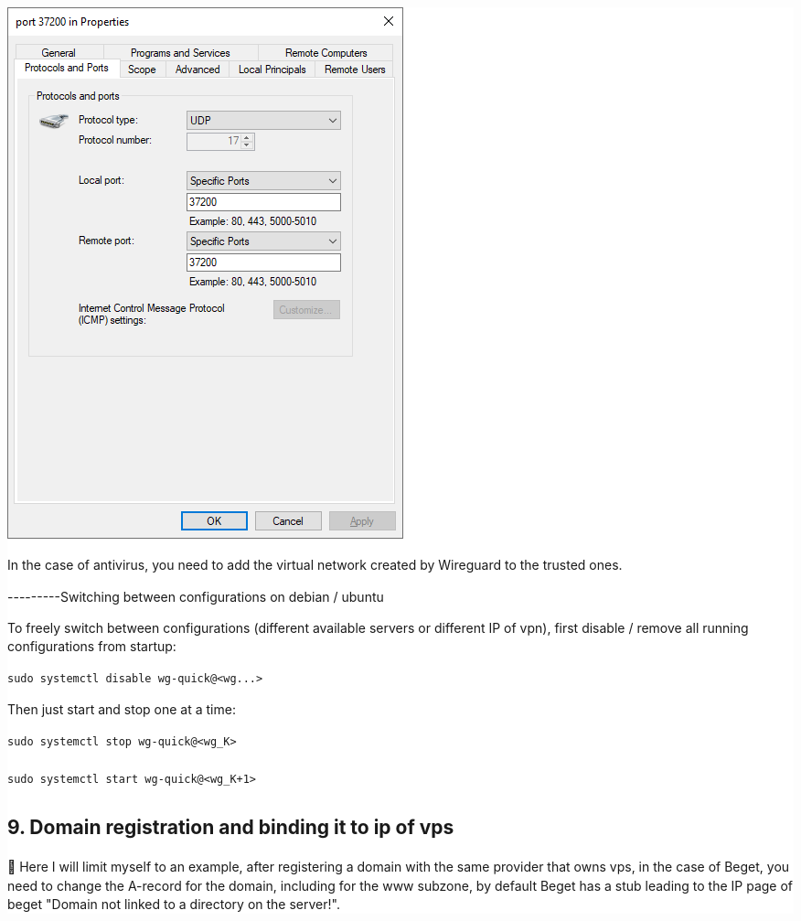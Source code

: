 ![](media/firewall_open_port_in_Win_10_en.png)

In the case of antivirus, you need to add the virtual network created by Wireguard to the trusted ones. 

\-\-\-\-\-\-\-\--Switching between configurations on debian / ubuntu 

To freely switch between configurations (different available servers or different IP of vpn), first disable / remove all running configurations from startup: 

```
sudo systemctl disable wg-quick@<wg...>
```

Then just start and stop one at a time: 

```
sudo systemctl stop wg-quick@<wg_K>

sudo systemctl start wg-quick@<wg_K+1>
```

## 9. Domain registration and binding it to ip of vps

&#x1F534; Here I will limit myself to an example, after registering a domain with the same provider that owns vps, in the case of Beget, you need to change the A-record for the domain, including for the www subzone, by default Beget has a stub leading to the IP page of beget \"Domain not linked to a directory on the server!\". 
